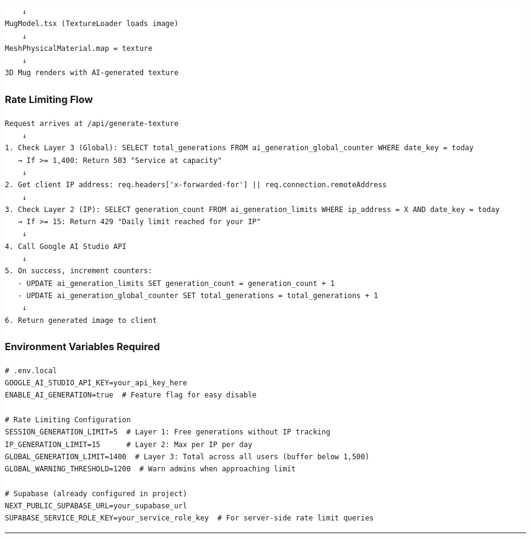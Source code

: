 ```
    ↓
MugModel.tsx (TextureLoader loads image)
    ↓
MeshPhysicalMaterial.map = texture
    ↓
3D Mug renders with AI-generated texture
```

### Rate Limiting Flow

```
Request arrives at /api/generate-texture
    ↓
1. Check Layer 3 (Global): SELECT total_generations FROM ai_generation_global_counter WHERE date_key = today
   → If >= 1,400: Return 503 "Service at capacity"
    ↓
2. Get client IP address: req.headers['x-forwarded-for'] || req.connection.remoteAddress
    ↓
3. Check Layer 2 (IP): SELECT generation_count FROM ai_generation_limits WHERE ip_address = X AND date_key = today
   → If >= 15: Return 429 "Daily limit reached for your IP"
    ↓
4. Call Google AI Studio API
    ↓
5. On success, increment counters:
   - UPDATE ai_generation_limits SET generation_count = generation_count + 1
   - UPDATE ai_generation_global_counter SET total_generations = total_generations + 1
    ↓
6. Return generated image to client
```

### Environment Variables Required

```env
# .env.local
GOOGLE_AI_STUDIO_API_KEY=your_api_key_here
ENABLE_AI_GENERATION=true  # Feature flag for easy disable

# Rate Limiting Configuration
SESSION_GENERATION_LIMIT=5  # Layer 1: Free generations without IP tracking
IP_GENERATION_LIMIT=15      # Layer 2: Max per IP per day
GLOBAL_GENERATION_LIMIT=1400  # Layer 3: Total across all users (buffer below 1,500)
GLOBAL_WARNING_THRESHOLD=1200  # Warn admins when approaching limit

# Supabase (already configured in project)
NEXT_PUBLIC_SUPABASE_URL=your_supabase_url
SUPABASE_SERVICE_ROLE_KEY=your_service_role_key  # For server-side rate limit queries
```

---
